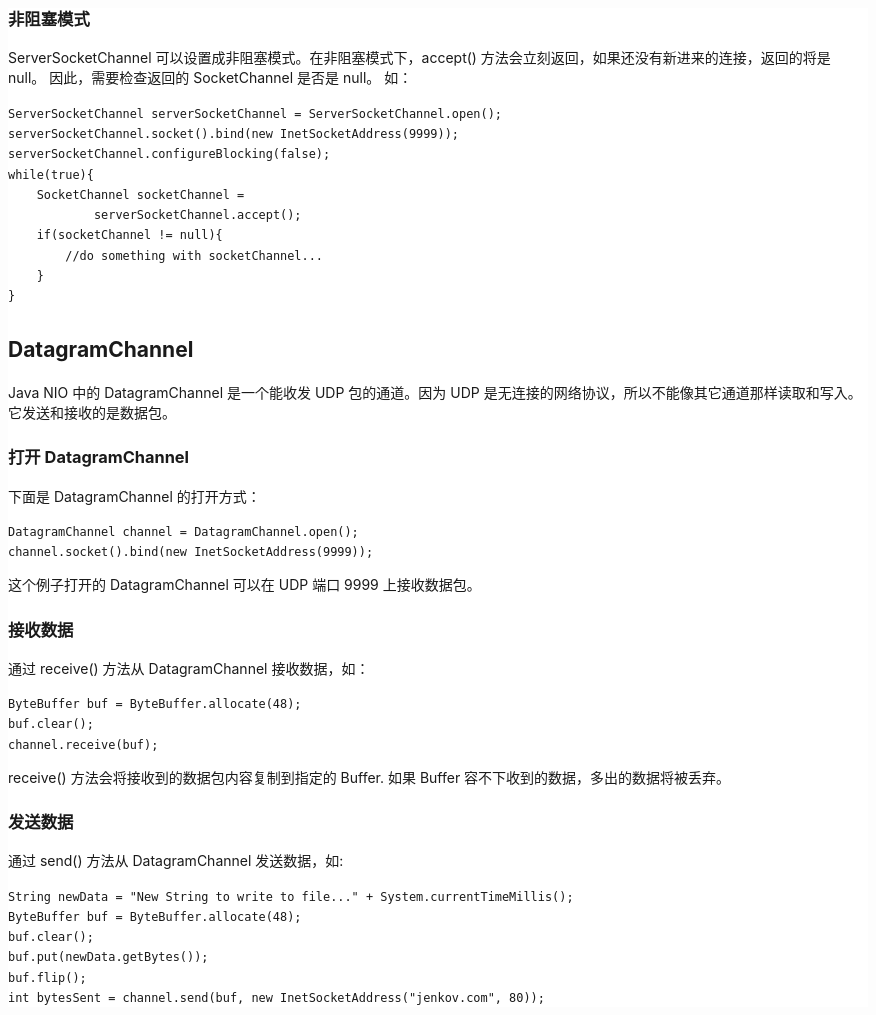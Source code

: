 ### 非阻塞模式

ServerSocketChannel 可以设置成非阻塞模式。在非阻塞模式下，accept() 方法会立刻返回，如果还没有新进来的连接，返回的将是 null。 因此，需要检查返回的 SocketChannel 是否是 null。 如：

```
ServerSocketChannel serverSocketChannel = ServerSocketChannel.open();
serverSocketChannel.socket().bind(new InetSocketAddress(9999));
serverSocketChannel.configureBlocking(false);
while(true){
    SocketChannel socketChannel =
            serverSocketChannel.accept();
    if(socketChannel != null){
        //do something with socketChannel...
    }
}
```

## DatagramChannel

Java NIO 中的 DatagramChannel 是一个能收发 UDP 包的通道。因为 UDP 是无连接的网络协议，所以不能像其它通道那样读取和写入。它发送和接收的是数据包。

### 打开 DatagramChannel

下面是 DatagramChannel 的打开方式：

```
DatagramChannel channel = DatagramChannel.open();
channel.socket().bind(new InetSocketAddress(9999));
```

这个例子打开的 DatagramChannel 可以在 UDP 端口 9999 上接收数据包。

### 接收数据

通过 receive() 方法从 DatagramChannel 接收数据，如：

```
ByteBuffer buf = ByteBuffer.allocate(48);
buf.clear();
channel.receive(buf);
```

receive() 方法会将接收到的数据包内容复制到指定的 Buffer. 如果 Buffer 容不下收到的数据，多出的数据将被丢弃。

### 发送数据

通过 send() 方法从 DatagramChannel 发送数据，如:

```
String newData = "New String to write to file..." + System.currentTimeMillis();
ByteBuffer buf = ByteBuffer.allocate(48);
buf.clear();
buf.put(newData.getBytes());
buf.flip();
int bytesSent = channel.send(buf, new InetSocketAddress("jenkov.com", 80));
```
